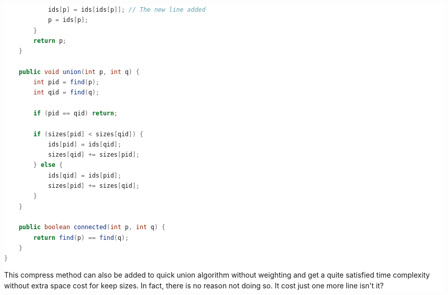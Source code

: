 ```java
            ids[p] = ids[ids[p]]; // The new line added
            p = ids[p];
        }
        return p;
    }

    public void union(int p, int q) {
        int pid = find(p);
        int qid = find(q);

        if (pid == qid) return;

        if (sizes[pid] < sizes[qid]) {
            ids[pid] = ids[qid];
            sizes[qid] += sizes[pid];
        } else {
            ids[qid] = ids[pid];
            sizes[pid] += sizes[qid];
        }
    }

    public boolean connected(int p, int q) {
        return find(p) == find(q);
    }
}
```

This compress method can also be added to quick union algorithm without weighting and get a quite satisfied
time complexity without extra space cost for keep sizes. In fact, there is no reason not doing so.
It cost just one more line isn't it?
